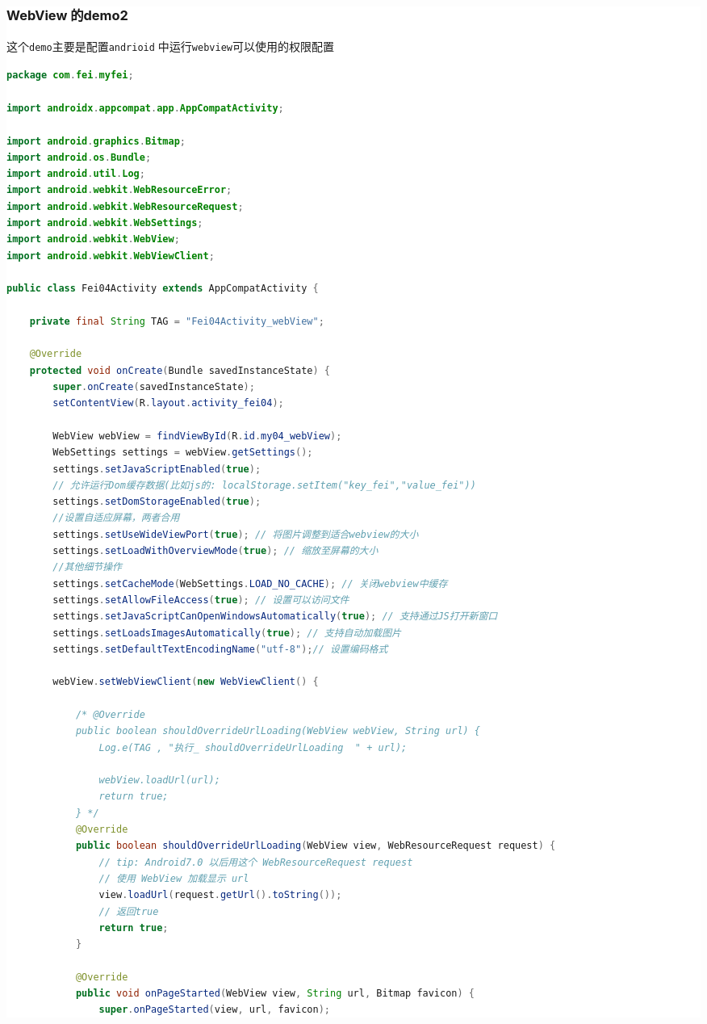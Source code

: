 
### WebView 的demo2

这个`demo`主要是配置`andrioid` 中运行`webview`可以使用的权限配置

```java
package com.fei.myfei;

import androidx.appcompat.app.AppCompatActivity;

import android.graphics.Bitmap;
import android.os.Bundle;
import android.util.Log;
import android.webkit.WebResourceError;
import android.webkit.WebResourceRequest;
import android.webkit.WebSettings;
import android.webkit.WebView;
import android.webkit.WebViewClient;

public class Fei04Activity extends AppCompatActivity {

    private final String TAG = "Fei04Activity_webView";

    @Override
    protected void onCreate(Bundle savedInstanceState) {
        super.onCreate(savedInstanceState);
        setContentView(R.layout.activity_fei04);

        WebView webView = findViewById(R.id.my04_webView);
        WebSettings settings = webView.getSettings();
        settings.setJavaScriptEnabled(true);
        // 允许运行Dom缓存数据(比如js的: localStorage.setItem("key_fei","value_fei"))
        settings.setDomStorageEnabled(true); 
        //设置自适应屏幕，两者合用
        settings.setUseWideViewPort(true); // 将图片调整到适合webview的大小
        settings.setLoadWithOverviewMode(true); // 缩放至屏幕的大小
        //其他细节操作
        settings.setCacheMode(WebSettings.LOAD_NO_CACHE); // 关闭webview中缓存
        settings.setAllowFileAccess(true); // 设置可以访问文件
        settings.setJavaScriptCanOpenWindowsAutomatically(true); // 支持通过JS打开新窗口
        settings.setLoadsImagesAutomatically(true); // 支持自动加载图片
        settings.setDefaultTextEncodingName("utf-8");// 设置编码格式

        webView.setWebViewClient(new WebViewClient() {

            /* @Override
            public boolean shouldOverrideUrlLoading(WebView webView, String url) {
                Log.e(TAG , "执行_ shouldOverrideUrlLoading  " + url);

                webView.loadUrl(url);
                return true;
            } */
            @Override
            public boolean shouldOverrideUrlLoading(WebView view, WebResourceRequest request) {
                // tip: Android7.0 以后用这个 WebResourceRequest request
                // 使用 WebView 加载显示 url
                view.loadUrl(request.getUrl().toString());
                // 返回true
                return true;
            }

            @Override
            public void onPageStarted(WebView view, String url, Bitmap favicon) {
                super.onPageStarted(view, url, favicon);
```